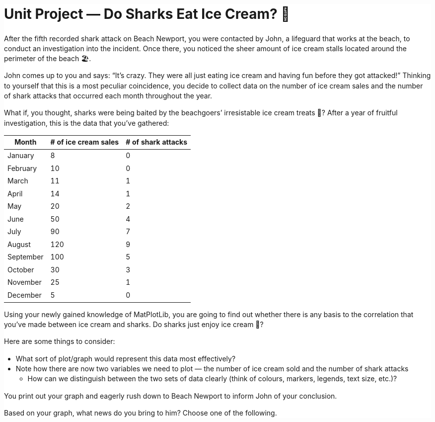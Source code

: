 # Unit Project — Do Sharks Eat Ice Cream?  🦈

After the fifth recorded shark attack on Beach Newport, you were contacted by John, a lifeguard that works at the beach, to conduct an investigation into the incident. Once there, you noticed the sheer amount of ice cream stalls located around the perimeter of the beach 🏖️. 

John comes up to you and says: “It’s crazy. They were all just eating ice cream and having fun before they got attacked!” Thinking to yourself that this is a most peculiar coincidence, you decide to collect data on the number of ice cream sales and the number of shark attacks that occurred each month throughout the year. 

What if, you thought, sharks were being baited by the beachgoers’ irresistable ice cream treats 🍦? After a year of fruitful investigation, this is the data that you’ve gathered:

| Month | # of ice cream sales | # of shark attacks |
| --- | --- | --- |
| January | 8 | 0 |
| February | 10 | 0 |
| March | 11 | 1 |
| April | 14 | 1 |
| May | 20 | 2 |
| June | 50 | 4 |
| July | 90 | 7 |
| August | 120 | 9 |
| September | 100 | 5 |
| October | 30 | 3 |
| November | 25 | 1 |
| December | 5 | 0 |

Using your newly gained knowledge of MatPlotLib, you are going to find out whether there is any basis to the correlation that you’ve made between ice cream and sharks. Do sharks just enjoy ice cream 🤔? 

Here are some things to consider:

- What sort of plot/graph would represent this data most effectively?
- Note how there are now two variables we need to plot — the number of ice cream sold and the number of shark attacks
    - How can we distinguish between the two sets of data clearly (think of colours, markers, legends, text size, etc.)?
    

You print out your graph and eagerly rush down to Beach Newport to inform John of your conclusion. 

Based on your graph, what news do you bring to him? Choose one of the following.
